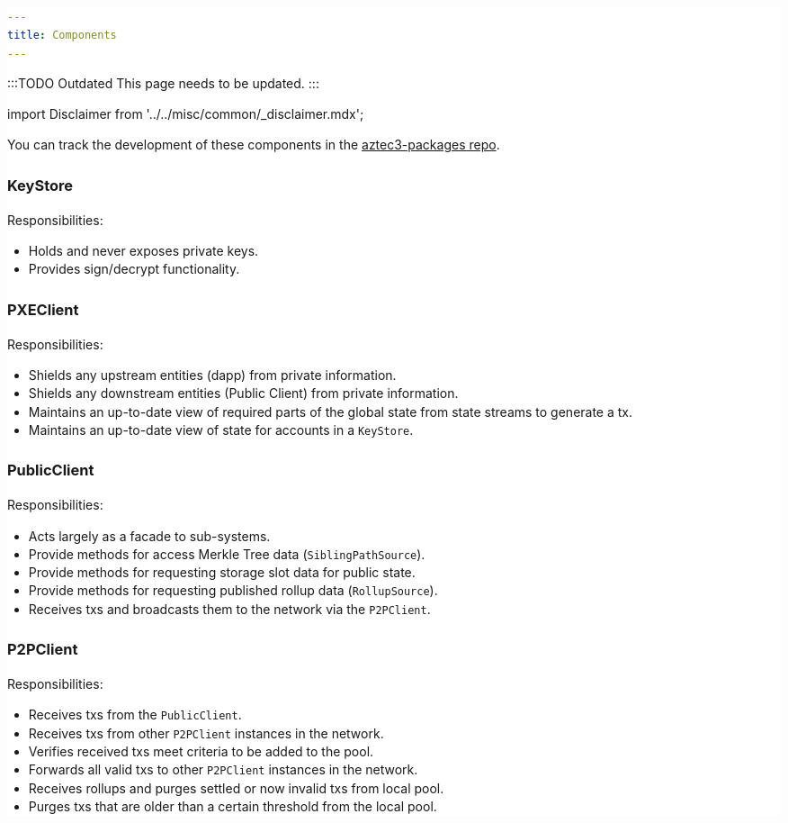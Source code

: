 ```yaml
---
title: Components
---
```




:::TODO Outdated
This page needs to be updated.
:::

import Disclaimer from '../../misc/common/\_disclaimer.mdx';

<Disclaimer/>

You can track the development of these components in the [aztec3-packages repo](https://github.com/AztecProtocol/aztec3-packages/tree/master).

### KeyStore

Responsibilities:

- Holds and never exposes private keys.
- Provides sign/decrypt functionality.

### PXEClient

Responsibilities:

- Shields any upstream entities (dapp) from private information.
- Shields any downstream entities (Public Client) from private information.
- Maintains an up-to-date view of required parts of the global state from state streams to generate a tx.
- Maintains an up-to-date view of state for accounts in a `KeyStore`.

### PublicClient

Responsibilities:

- Acts largely as a facade to sub-systems.
- Provide methods for access Merkle Tree data (`SiblingPathSource`).
- Provide methods for requesting storage slot data for public state.
- Provide methods for requesting published rollup data (`RollupSource`).
- Receives txs and broadcasts them to the network via the `P2PClient`.

### P2PClient

Responsibilities:

- Receives txs from the `PublicClient`.
- Receives txs from other `P2PClient` instances in the network.
- Verifies received txs meet criteria to be added to the pool.
- Forwards all valid txs to other `P2PClient` instances in the network.
- Receives rollups and purges settled or now invalid txs from local pool.
- Purges txs that are older than a certain threshold from the local pool.
